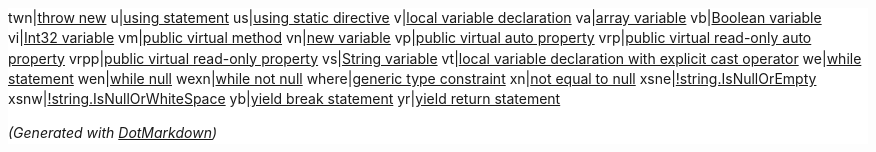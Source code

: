 twn|[throw new](ThrowNew.snippet)
u|[using statement](Using.snippet)
us|[using static directive](UsingStatic.snippet)
v|[local variable declaration](Variable.snippet)
va|[array variable](ArrayOfTVariable.snippet)
vb|[Boolean variable](BooleanVariable.snippet)
vi|[Int32 variable](Int32Variable.snippet)
vm|[public virtual method](PublicVirtualMethod.snippet)
vn|[new variable](NewVariable.snippet)
vp|[public virtual auto property](PublicVirtualAutoProperty.snippet)
vrp|[public virtual read-only auto property](PublicVirtualReadOnlyAutoProperty.snippet)
vrpp|[public virtual read-only property](PublicVirtualReadOnlyProperty.snippet)
vs|[String variable](StringVariable.snippet)
vt|[local variable declaration with explicit cast operator](VariableWithExplicitCast.snippet)
we|[while statement](While.snippet)
wen|[while null](WhileNull.snippet)
wexn|[while not null](WhileNotNull.snippet)
where|[generic type constraint](GenericTypeConstraint.snippet)
xn|[not equal to null](NotEqualToNull.snippet)
xsne|[!string.IsNullOrEmpty](NotStringIsNullOrEmpty.snippet)
xsnw|[!string.IsNullOrWhiteSpace](NotStringIsNullOrWhiteSpace.snippet)
yb|[yield break statement](YieldBreak.snippet)
yr|[yield return statement](YieldReturn.snippet)

*\(Generated with [DotMarkdown](http://github.com/JosefPihrt/DotMarkdown)\)*